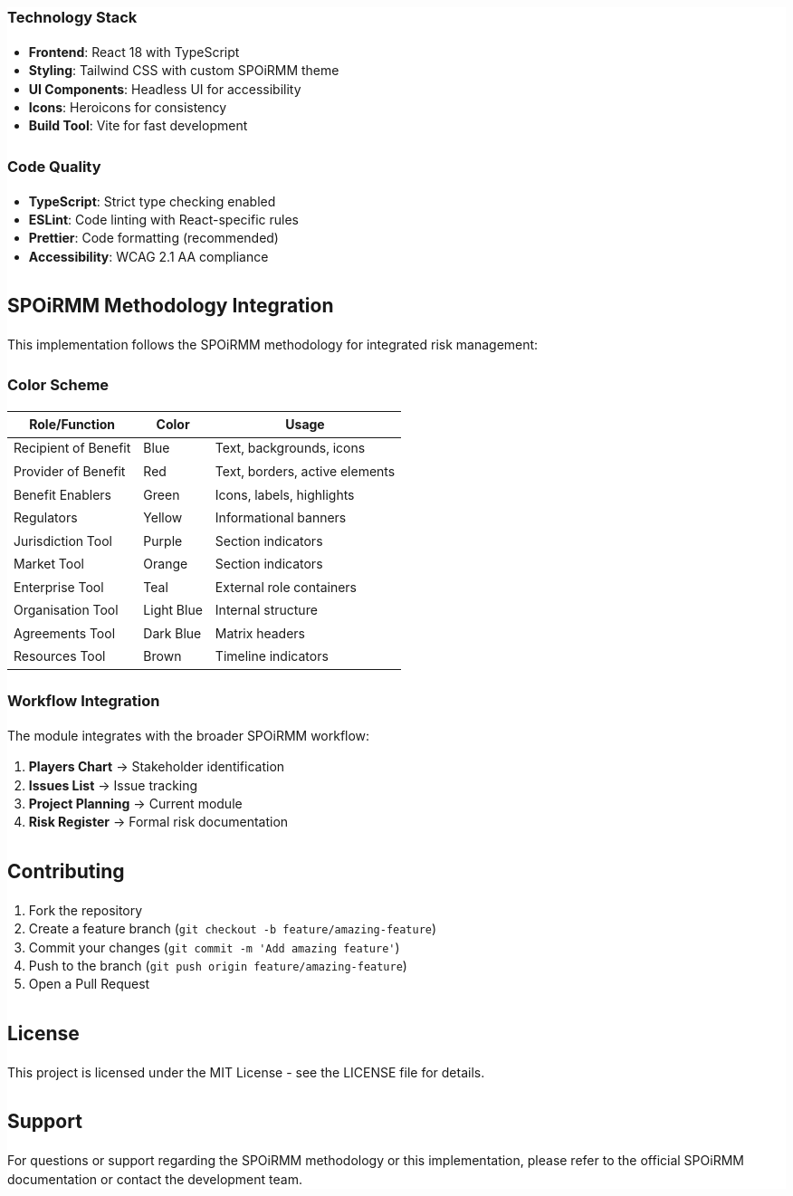 ### Technology Stack
- **Frontend**: React 18 with TypeScript
- **Styling**: Tailwind CSS with custom SPOiRMM theme
- **UI Components**: Headless UI for accessibility
- **Icons**: Heroicons for consistency
- **Build Tool**: Vite for fast development

### Code Quality
- **TypeScript**: Strict type checking enabled
- **ESLint**: Code linting with React-specific rules
- **Prettier**: Code formatting (recommended)
- **Accessibility**: WCAG 2.1 AA compliance

## SPOiRMM Methodology Integration

This implementation follows the SPOiRMM methodology for integrated risk management:

### Color Scheme
| Role/Function | Color | Usage |
|---------------|-------|-------|
| Recipient of Benefit | Blue | Text, backgrounds, icons |
| Provider of Benefit | Red | Text, borders, active elements |
| Benefit Enablers | Green | Icons, labels, highlights |
| Regulators | Yellow | Informational banners |
| Jurisdiction Tool | Purple | Section indicators |
| Market Tool | Orange | Section indicators |
| Enterprise Tool | Teal | External role containers |
| Organisation Tool | Light Blue | Internal structure |
| Agreements Tool | Dark Blue | Matrix headers |
| Resources Tool | Brown | Timeline indicators |

### Workflow Integration
The module integrates with the broader SPOiRMM workflow:
1. **Players Chart** → Stakeholder identification
2. **Issues List** → Issue tracking
3. **Project Planning** → Current module
4. **Risk Register** → Formal risk documentation

## Contributing

1. Fork the repository
2. Create a feature branch (`git checkout -b feature/amazing-feature`)
3. Commit your changes (`git commit -m 'Add amazing feature'`)
4. Push to the branch (`git push origin feature/amazing-feature`)
5. Open a Pull Request

## License

This project is licensed under the MIT License - see the LICENSE file for details.

## Support

For questions or support regarding the SPOiRMM methodology or this implementation, please refer to the official SPOiRMM documentation or contact the development team. 